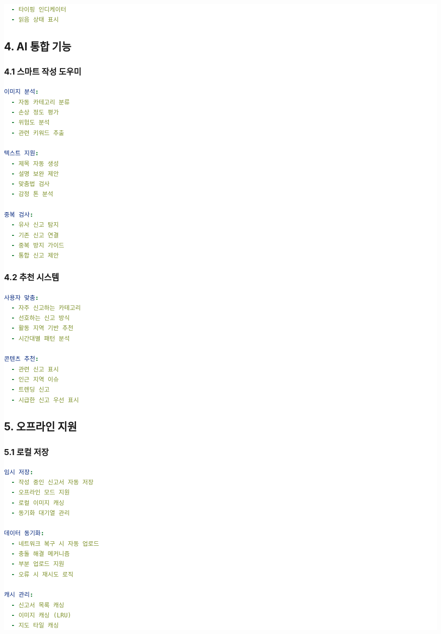 ```yaml
  - 타이핑 인디케이터
  - 읽음 상태 표시
```

## 4. AI 통합 기능

### 4.1 스마트 작성 도우미
```yaml
이미지 분석:
  - 자동 카테고리 분류
  - 손상 정도 평가
  - 위험도 분석
  - 관련 키워드 추출

텍스트 지원:
  - 제목 자동 생성
  - 설명 보완 제안
  - 맞춤법 검사
  - 감정 톤 분석

중복 검사:
  - 유사 신고 탐지
  - 기존 신고 연결
  - 중복 방지 가이드
  - 통합 신고 제안
```

### 4.2 추천 시스템
```yaml
사용자 맞춤:
  - 자주 신고하는 카테고리
  - 선호하는 신고 방식
  - 활동 지역 기반 추천
  - 시간대별 패턴 분석

콘텐츠 추천:
  - 관련 신고 표시
  - 인근 지역 이슈
  - 트렌딩 신고
  - 시급한 신고 우선 표시
```

## 5. 오프라인 지원

### 5.1 로컬 저장
```yaml
임시 저장:
  - 작성 중인 신고서 자동 저장
  - 오프라인 모드 지원
  - 로컬 이미지 캐싱
  - 동기화 대기열 관리

데이터 동기화:
  - 네트워크 복구 시 자동 업로드
  - 충돌 해결 메커니즘
  - 부분 업로드 지원
  - 오류 시 재시도 로직

캐시 관리:
  - 신고서 목록 캐싱
  - 이미지 캐싱 (LRU)
  - 지도 타일 캐싱
```